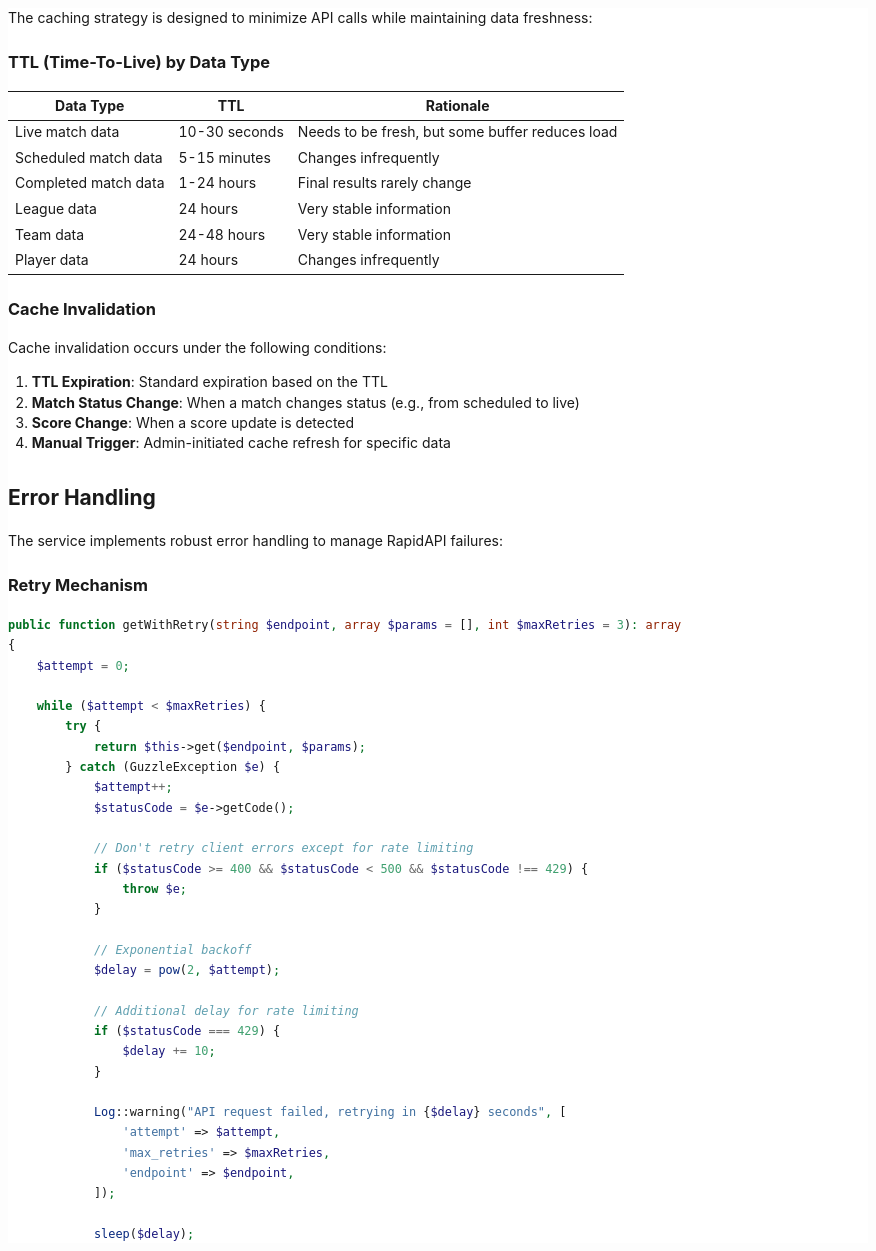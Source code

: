 The caching strategy is designed to minimize API calls while maintaining data freshness:

### TTL (Time-To-Live) by Data Type

| Data Type | TTL | Rationale |
|-----------|-----|-----------|
| Live match data | 10-30 seconds | Needs to be fresh, but some buffer reduces load |
| Scheduled match data | 5-15 minutes | Changes infrequently |
| Completed match data | 1-24 hours | Final results rarely change |
| League data | 24 hours | Very stable information |
| Team data | 24-48 hours | Very stable information |
| Player data | 24 hours | Changes infrequently |

### Cache Invalidation

Cache invalidation occurs under the following conditions:

1. **TTL Expiration**: Standard expiration based on the TTL
2. **Match Status Change**: When a match changes status (e.g., from scheduled to live)
3. **Score Change**: When a score update is detected
4. **Manual Trigger**: Admin-initiated cache refresh for specific data

## Error Handling

The service implements robust error handling to manage RapidAPI failures:

### Retry Mechanism

```php
public function getWithRetry(string $endpoint, array $params = [], int $maxRetries = 3): array
{
    $attempt = 0;
    
    while ($attempt < $maxRetries) {
        try {
            return $this->get($endpoint, $params);
        } catch (GuzzleException $e) {
            $attempt++;
            $statusCode = $e->getCode();
            
            // Don't retry client errors except for rate limiting
            if ($statusCode >= 400 && $statusCode < 500 && $statusCode !== 429) {
                throw $e;
            }
            
            // Exponential backoff
            $delay = pow(2, $attempt);
            
            // Additional delay for rate limiting
            if ($statusCode === 429) {
                $delay += 10;
            }
            
            Log::warning("API request failed, retrying in {$delay} seconds", [
                'attempt' => $attempt,
                'max_retries' => $maxRetries,
                'endpoint' => $endpoint,
            ]);
            
            sleep($delay);
```